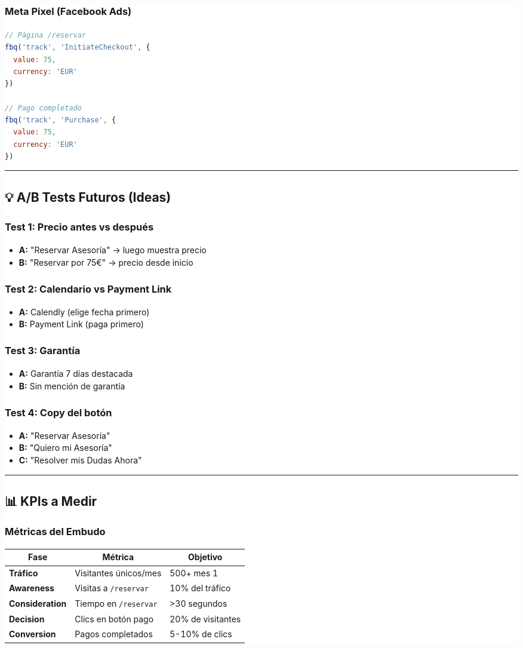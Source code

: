 ### Meta Pixel (Facebook Ads)

```javascript
// Página /reservar
fbq('track', 'InitiateCheckout', {
  value: 75,
  currency: 'EUR'
})

// Pago completado
fbq('track', 'Purchase', {
  value: 75,
  currency: 'EUR'
})
```

---

## 💡 A/B Tests Futuros (Ideas)

### Test 1: Precio antes vs después
- **A:** "Reservar Asesoría" → luego muestra precio
- **B:** "Reservar por 75€" → precio desde inicio

### Test 2: Calendario vs Payment Link
- **A:** Calendly (elige fecha primero)
- **B:** Payment Link (paga primero)

### Test 3: Garantía
- **A:** Garantía 7 días destacada
- **B:** Sin mención de garantía

### Test 4: Copy del botón
- **A:** "Reservar Asesoría"
- **B:** "Quiero mi Asesoría"
- **C:** "Resolver mis Dudas Ahora"

---

## 📊 KPIs a Medir

### Métricas del Embudo

| Fase | Métrica | Objetivo |
|------|---------|----------|
| **Tráfico** | Visitantes únicos/mes | 500+ mes 1 |
| **Awareness** | Visitas a `/reservar` | 10% del tráfico |
| **Consideration** | Tiempo en `/reservar` | >30 segundos |
| **Decision** | Clics en botón pago | 20% de visitantes |
| **Conversion** | Pagos completados | 5-10% de clics |
